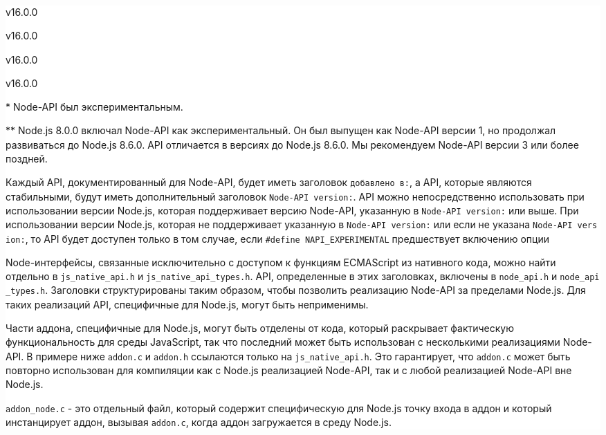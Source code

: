 </td>

<td>

v16.0.0

</td>

<td>

v16.0.0

</td>

<td>

v16.0.0

</td>

<td>

v16.0.0

</td>

</tr>

</table>

\* Node-API был экспериментальным.

\*\* Node.js 8.0.0 включал Node-API как экспериментальный. Он был выпущен как Node-API версии 1, но продолжал развиваться до Node.js 8.6.0. API отличается в версиях до Node.js 8.6.0. Мы рекомендуем Node-API версии 3 или более поздней.

Каждый API, документированный для Node-API, будет иметь заголовок `добавлено в:`, а API, которые являются стабильными, будут иметь дополнительный заголовок `Node-API version:`. API можно непосредственно использовать при использовании версии Node.js, которая поддерживает версию Node-API, указанную в `Node-API version:` или выше. При использовании версии Node.js, которая не поддерживает указанную в `Node-API version:` или если не указана `Node-API version:`, то API будет доступен только в том случае, если `#define NAPI_EXPERIMENTAL` предшествует включению опции



Node-интерфейсы, связанные исключительно с доступом к функциям ECMAScript из нативного кода, можно найти отдельно в `js_native_api.h` и `js_native_api_types.h`. API, определенные в этих заголовках, включены в `node_api.h` и `node_api_types.h`. Заголовки структурированы таким образом, чтобы позволить реализацию Node-API за пределами Node.js. Для таких реализаций API, специфичные для Node.js, могут быть неприменимы.

Части аддона, специфичные для Node.js, могут быть отделены от кода, который раскрывает фактическую функциональность для среды JavaScript, так что последний может быть использован с несколькими реализациями Node-API. В примере ниже `addon.c` и `addon.h` ссылаются только на `js_native_api.h`. Это гарантирует, что `addon.c` может быть повторно использован для компиляции как с Node.js реализацией Node-API, так и с любой реализацией Node-API вне Node.js.

`addon_node.c` - это отдельный файл, который содержит специфическую для Node.js точку входа в аддон и который инстанцирует аддон, вызывая `addon.c`, когда аддон загружается в среду Node.js.


